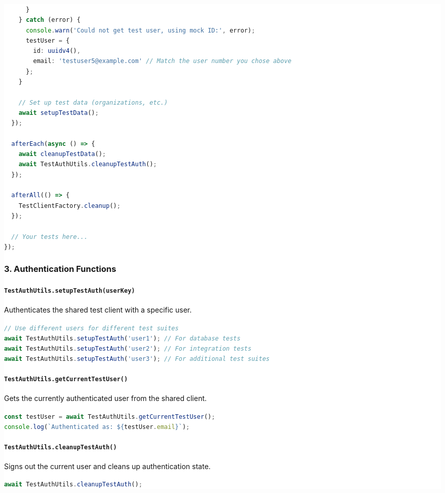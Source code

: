 ```typescript
      }
    } catch (error) {
      console.warn('Could not get test user, using mock ID:', error);
      testUser = { 
        id: uuidv4(),
        email: 'testuser5@example.com' // Match the user number you chose above
      };
    }
    
    // Set up test data (organizations, etc.)
    await setupTestData();
  });

  afterEach(async () => {
    await cleanupTestData();
    await TestAuthUtils.cleanupTestAuth();
  });

  afterAll(() => {
    TestClientFactory.cleanup();
  });

  // Your tests here...
});
```

### 3. Authentication Functions

#### `TestAuthUtils.setupTestAuth(userKey)`
Authenticates the shared test client with a specific user.

```typescript
// Use different users for different test suites
await TestAuthUtils.setupTestAuth('user1'); // For database tests
await TestAuthUtils.setupTestAuth('user2'); // For integration tests
await TestAuthUtils.setupTestAuth('user3'); // For additional test suites
```

#### `TestAuthUtils.getCurrentTestUser()`
Gets the currently authenticated user from the shared client.

```typescript
const testUser = await TestAuthUtils.getCurrentTestUser();
console.log(`Authenticated as: ${testUser.email}`);
```

#### `TestAuthUtils.cleanupTestAuth()`
Signs out the current user and cleans up authentication state.

```typescript
await TestAuthUtils.cleanupTestAuth();
```
